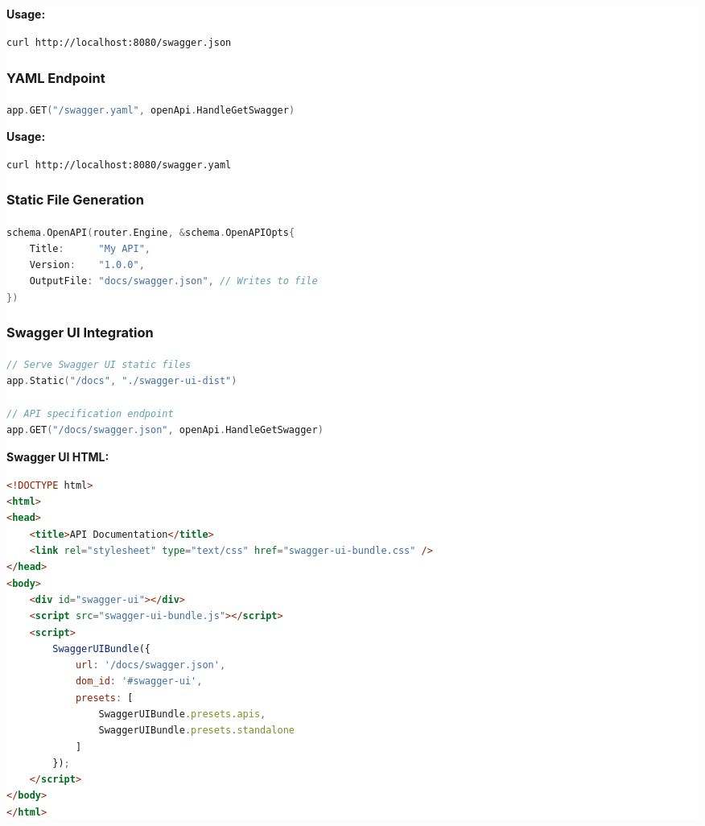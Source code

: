 **Usage:**
```bash
curl http://localhost:8080/swagger.json
```

### YAML Endpoint
```go
app.GET("/swagger.yaml", openApi.HandleGetSwagger)
```

**Usage:**
```bash
curl http://localhost:8080/swagger.yaml
```

### Static File Generation
```go
schema.OpenAPI(router.Engine, &schema.OpenAPIOpts{
    Title:      "My API",
    Version:    "1.0.0",
    OutputFile: "docs/swagger.json", // Writes to file
})
```

### Swagger UI Integration
```go
// Serve Swagger UI static files
app.Static("/docs", "./swagger-ui-dist")

// API specification endpoint
app.GET("/docs/swagger.json", openApi.HandleGetSwagger)
```

**Swagger UI HTML:**
```html
<!DOCTYPE html>
<html>
<head>
    <title>API Documentation</title>
    <link rel="stylesheet" type="text/css" href="swagger-ui-bundle.css" />
</head>
<body>
    <div id="swagger-ui"></div>
    <script src="swagger-ui-bundle.js"></script>
    <script>
        SwaggerUIBundle({
            url: '/docs/swagger.json',
            dom_id: '#swagger-ui',
            presets: [
                SwaggerUIBundle.presets.apis,
                SwaggerUIBundle.presets.standalone
            ]
        });
    </script>
</body>
</html>
```
